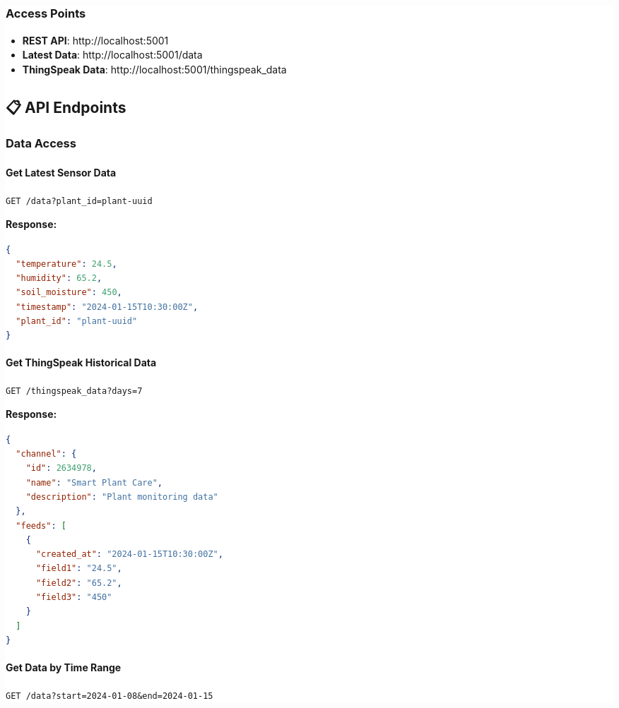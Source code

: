 ### Access Points
- **REST API**: http://localhost:5001
- **Latest Data**: http://localhost:5001/data
- **ThingSpeak Data**: http://localhost:5001/thingspeak_data

## 📋 API Endpoints

### Data Access

#### Get Latest Sensor Data
```http
GET /data?plant_id=plant-uuid
```

**Response:**
```json
{
  "temperature": 24.5,
  "humidity": 65.2,
  "soil_moisture": 450,
  "timestamp": "2024-01-15T10:30:00Z",
  "plant_id": "plant-uuid"
}
```

#### Get ThingSpeak Historical Data
```http
GET /thingspeak_data?days=7
```

**Response:**
```json
{
  "channel": {
    "id": 2634978,
    "name": "Smart Plant Care",
    "description": "Plant monitoring data"
  },
  "feeds": [
    {
      "created_at": "2024-01-15T10:30:00Z",
      "field1": "24.5",
      "field2": "65.2",
      "field3": "450"
    }
  ]
}
```

#### Get Data by Time Range
```http
GET /data?start=2024-01-08&end=2024-01-15
```
